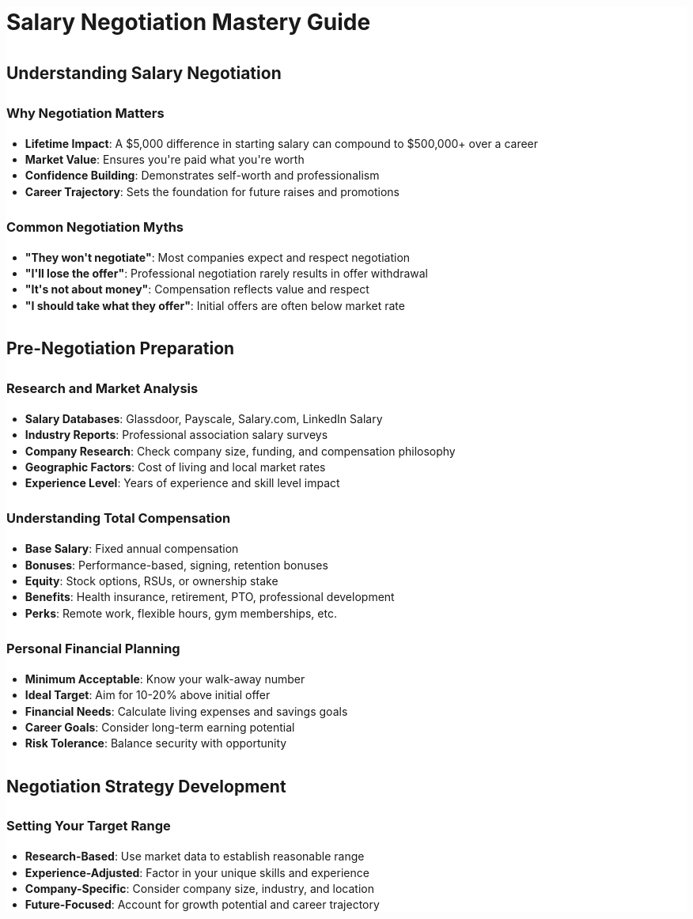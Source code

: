 # Salary Negotiation Mastery Guide

## Understanding Salary Negotiation

### Why Negotiation Matters
- **Lifetime Impact**: A $5,000 difference in starting salary can compound to $500,000+ over a career
- **Market Value**: Ensures you're paid what you're worth
- **Confidence Building**: Demonstrates self-worth and professionalism
- **Career Trajectory**: Sets the foundation for future raises and promotions

### Common Negotiation Myths
- **"They won't negotiate"**: Most companies expect and respect negotiation
- **"I'll lose the offer"**: Professional negotiation rarely results in offer withdrawal
- **"It's not about money"**: Compensation reflects value and respect
- **"I should take what they offer"**: Initial offers are often below market rate

## Pre-Negotiation Preparation

### Research and Market Analysis
- **Salary Databases**: Glassdoor, Payscale, Salary.com, LinkedIn Salary
- **Industry Reports**: Professional association salary surveys
- **Company Research**: Check company size, funding, and compensation philosophy
- **Geographic Factors**: Cost of living and local market rates
- **Experience Level**: Years of experience and skill level impact

### Understanding Total Compensation
- **Base Salary**: Fixed annual compensation
- **Bonuses**: Performance-based, signing, retention bonuses
- **Equity**: Stock options, RSUs, or ownership stake
- **Benefits**: Health insurance, retirement, PTO, professional development
- **Perks**: Remote work, flexible hours, gym memberships, etc.

### Personal Financial Planning
- **Minimum Acceptable**: Know your walk-away number
- **Ideal Target**: Aim for 10-20% above initial offer
- **Financial Needs**: Calculate living expenses and savings goals
- **Career Goals**: Consider long-term earning potential
- **Risk Tolerance**: Balance security with opportunity

## Negotiation Strategy Development

### Setting Your Target Range
- **Research-Based**: Use market data to establish reasonable range
- **Experience-Adjusted**: Factor in your unique skills and experience
- **Company-Specific**: Consider company size, industry, and location
- **Future-Focused**: Account for growth potential and career trajectory
